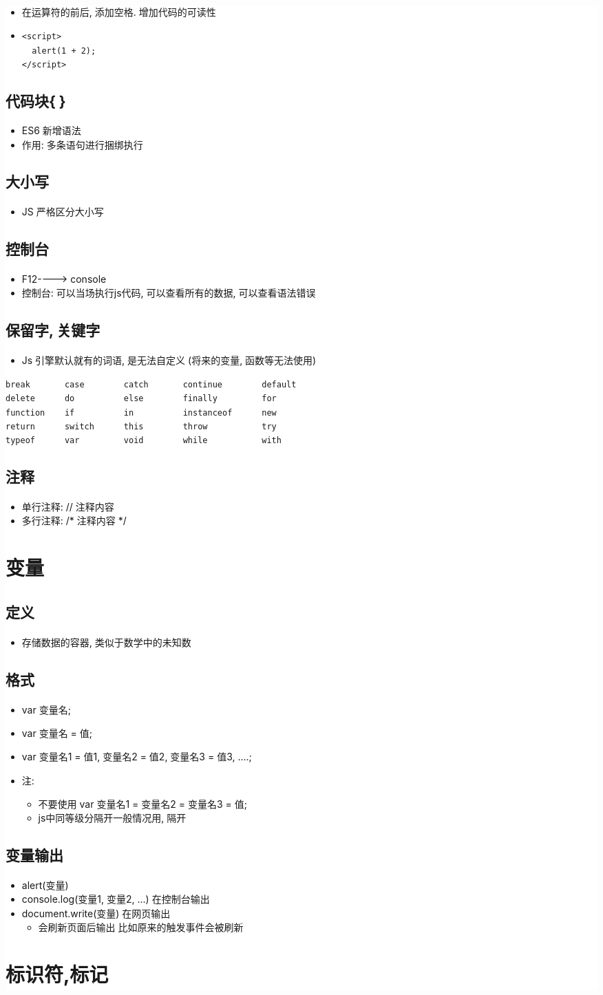 * 在运算符的前后, 添加空格.  增加代码的可读性

* ```
  <script>
  	alert(1 + 2);
  </script>
  ```

## 代码块{ }

* ES6 新增语法
* 作用:  多条语句进行捆绑执行

## 大小写

* JS 严格区分大小写

## 控制台

* F12----> console
* 控制台: 可以当场执行js代码,  可以查看所有的数据,  可以查看语法错误

## 保留字, 关键字

*  Js 引擎默认就有的词语, 是无法自定义 (将来的变量, 函数等无法使用)

```
break    	case    	catch   	continue    	default
delete   	do      	else    	finally     	for
function 	if      	in      	instanceof  	new
return   	switch  	this    	throw       	try
typeof   	var     	void    	while       	with
```

## 注释

* 单行注释: 	// 注释内容
* 多行注释:       /* 注释内容 */


# 变量

## 定义

* 存储数据的容器, 类似于数学中的未知数

## 格式

* var 变量名;
* var 变量名 = 值;
*  var 变量名1 = 值1, 变量名2 = 值2, 变量名3 = 值3, ....;

* 注:
  * 不要使用 var 变量名1 = 变量名2 = 变量名3 = 值;
  *  js中同等级分隔开一般情况用, 隔开

## 变量输出

* alert(变量)
* console.log(变量1, 变量2, ...)    在控制台输出
* document.write(变量)               在网页输出
  * 会刷新页面后输出    比如原来的触发事件会被刷新

# 标识符,标记

```